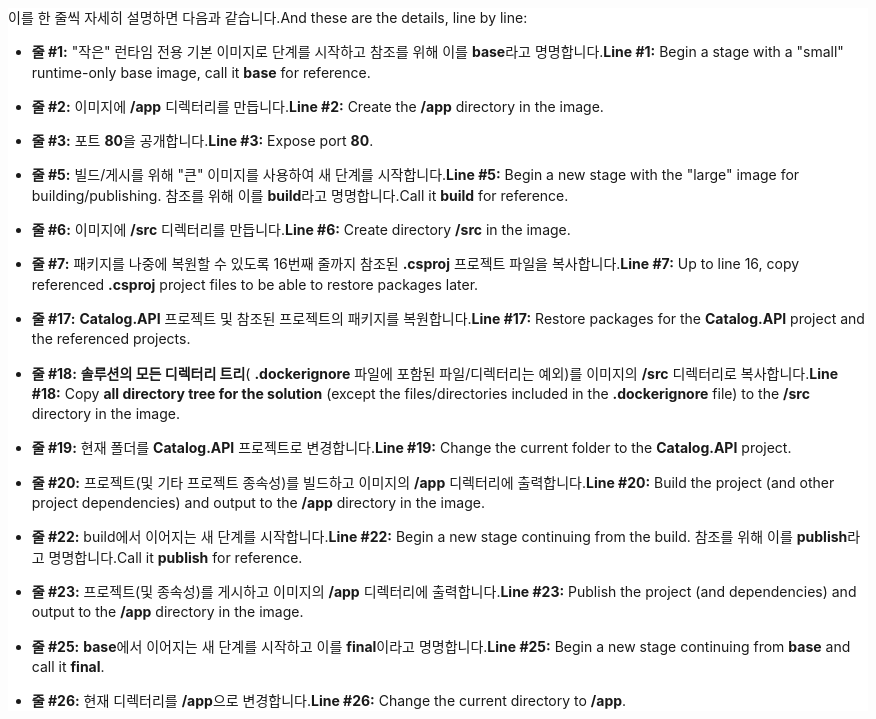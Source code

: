 <span data-ttu-id="b78b8-218">이를 한 줄씩 자세히 설명하면 다음과 같습니다.</span><span class="sxs-lookup"><span data-stu-id="b78b8-218">And these are the details, line by line:</span></span>

- <span data-ttu-id="b78b8-219">**줄 #1:** "작은" 런타임 전용 기본 이미지로 단계를 시작하고 참조를 위해 이를 **base**라고 명명합니다.</span><span class="sxs-lookup"><span data-stu-id="b78b8-219">**Line #1:** Begin a stage with a "small" runtime-only base image, call it **base** for reference.</span></span>

- <span data-ttu-id="b78b8-220">**줄 #2:** 이미지에 **/app** 디렉터리를 만듭니다.</span><span class="sxs-lookup"><span data-stu-id="b78b8-220">**Line #2:** Create the **/app** directory in the image.</span></span>

- <span data-ttu-id="b78b8-221">**줄 #3:** 포트 **80**을 공개합니다.</span><span class="sxs-lookup"><span data-stu-id="b78b8-221">**Line #3:** Expose port **80**.</span></span>

- <span data-ttu-id="b78b8-222">**줄 #5:** 빌드/게시를 위해 "큰" 이미지를 사용하여 새 단계를 시작합니다.</span><span class="sxs-lookup"><span data-stu-id="b78b8-222">**Line #5:** Begin a new stage with the "large" image for building/publishing.</span></span> <span data-ttu-id="b78b8-223">참조를 위해 이를 **build**라고 명명합니다.</span><span class="sxs-lookup"><span data-stu-id="b78b8-223">Call it **build** for reference.</span></span>

- <span data-ttu-id="b78b8-224">**줄 #6:** 이미지에 **/src** 디렉터리를 만듭니다.</span><span class="sxs-lookup"><span data-stu-id="b78b8-224">**Line #6:** Create directory **/src** in the image.</span></span>

- <span data-ttu-id="b78b8-225">**줄 #7:** 패키지를 나중에 복원할 수 있도록 16번째 줄까지 참조된 **.csproj** 프로젝트 파일을 복사합니다.</span><span class="sxs-lookup"><span data-stu-id="b78b8-225">**Line #7:** Up to line 16, copy referenced **.csproj** project files to be able to restore packages later.</span></span>

- <span data-ttu-id="b78b8-226">**줄 #17:** **Catalog.API** 프로젝트 및 참조된 프로젝트의 패키지를 복원합니다.</span><span class="sxs-lookup"><span data-stu-id="b78b8-226">**Line #17:** Restore packages for the **Catalog.API** project and the referenced projects.</span></span>

- <span data-ttu-id="b78b8-227">**줄 #18:** **솔루션의 모든 디렉터리 트리**( **.dockerignore** 파일에 포함된 파일/디렉터리는 예외)를 이미지의 **/src** 디렉터리로 복사합니다.</span><span class="sxs-lookup"><span data-stu-id="b78b8-227">**Line #18:** Copy **all directory tree for the solution** (except the files/directories included in the **.dockerignore** file) to the **/src** directory in the image.</span></span>

- <span data-ttu-id="b78b8-228">**줄 #19:** 현재 폴더를 **Catalog.API** 프로젝트로 변경합니다.</span><span class="sxs-lookup"><span data-stu-id="b78b8-228">**Line #19:** Change the current folder to the **Catalog.API** project.</span></span>

- <span data-ttu-id="b78b8-229">**줄 #20:** 프로젝트(및 기타 프로젝트 종속성)를 빌드하고 이미지의 **/app** 디렉터리에 출력합니다.</span><span class="sxs-lookup"><span data-stu-id="b78b8-229">**Line #20:** Build the project (and other project dependencies) and output to the **/app** directory in the image.</span></span>

- <span data-ttu-id="b78b8-230">**줄 #22:** build에서 이어지는 새 단계를 시작합니다.</span><span class="sxs-lookup"><span data-stu-id="b78b8-230">**Line #22:** Begin a new stage continuing from the build.</span></span> <span data-ttu-id="b78b8-231">참조를 위해 이를 **publish**라고 명명합니다.</span><span class="sxs-lookup"><span data-stu-id="b78b8-231">Call it **publish** for reference.</span></span>

- <span data-ttu-id="b78b8-232">**줄 #23:** 프로젝트(및 종속성)를 게시하고 이미지의 **/app** 디렉터리에 출력합니다.</span><span class="sxs-lookup"><span data-stu-id="b78b8-232">**Line #23:** Publish the project (and dependencies) and output to the **/app** directory in the image.</span></span>

- <span data-ttu-id="b78b8-233">**줄 #25:** **base**에서 이어지는 새 단계를 시작하고 이를 **final**이라고 명명합니다.</span><span class="sxs-lookup"><span data-stu-id="b78b8-233">**Line #25:** Begin a new stage continuing from **base** and call it **final**.</span></span>

- <span data-ttu-id="b78b8-234">**줄 #26:** 현재 디렉터리를 **/app**으로 변경합니다.</span><span class="sxs-lookup"><span data-stu-id="b78b8-234">**Line #26:** Change the current directory to **/app**.</span></span>
